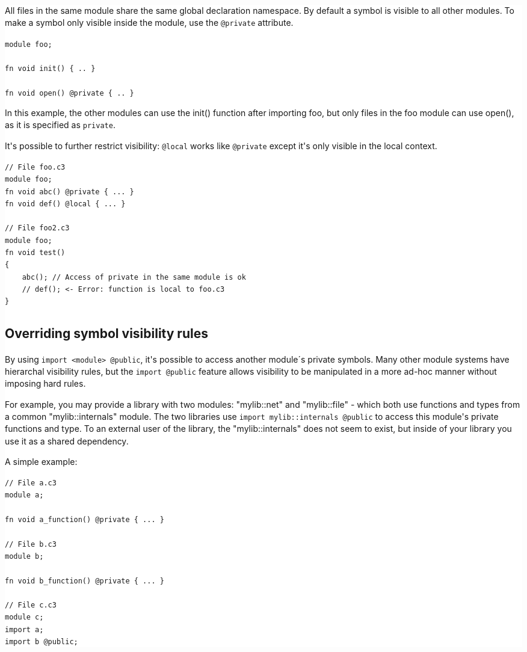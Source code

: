 All files in the same module share the same global declaration namespace. By default a symbol is visible to all other modules.
To make a symbol only visible inside the module, use the `@private` attribute.

    module foo;

    fn void init() { .. }

    fn void open() @private { .. }


In this example, the other modules can use the init() function after importing foo, but only files in the foo module can use open(), as it is specified as `private`.

It's possible to further restrict visibility: `@local` works like `@private` except it's only visible in the
local context.

    // File foo.c3
    module foo;
    fn void abc() @private { ... }
    fn void def() @local { ... }

    // File foo2.c3
    module foo;
    fn void test()
    {
        abc(); // Access of private in the same module is ok
        // def(); <- Error: function is local to foo.c3
    }

## Overriding symbol visibility rules

By using `import <module> @public`, it's possible to access another module´s private symbols.
Many other module systems have hierarchal visibility rules, but the `import @public` feature allows
visibility to be manipulated in a more ad-hoc manner without imposing hard rules.

For example, you may provide a library with two modules: "mylib::net" and "mylib::file" - which both use functions
and types from a common "mylib::internals" module. The two libraries use `import mylib::internals @public`
to access this module's private functions and type. To an external user of the library, the "mylib::internals"
does not seem to exist, but inside of your library you use it as a shared dependency.

A simple example:

    // File a.c3
    module a;

    fn void a_function() @private { ... }

    // File b.c3
    module b;

    fn void b_function() @private { ... }

    // File c.c3
    module c;
    import a;
    import b @public;
